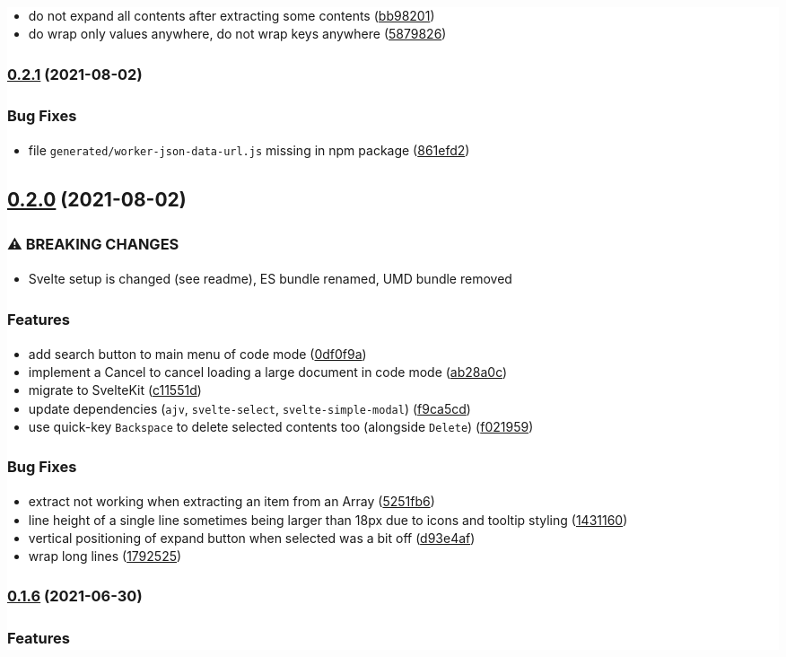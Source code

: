 * do not expand all contents after extracting some contents ([bb98201](https://github.com/josdejong/svelte-jsoneditor/commit/bb98201e7c3324137972f282371b9a04adf19852))
* do wrap only values anywhere, do not wrap keys anywhere ([5879826](https://github.com/josdejong/svelte-jsoneditor/commit/5879826dd08c9350ec3d381e846b4a150559409c))

### [0.2.1](https://github.com/josdejong/svelte-jsoneditor/compare/v0.2.0...v0.2.1) (2021-08-02)


### Bug Fixes

* file `generated/worker-json-data-url.js` missing in npm package ([861efd2](https://github.com/josdejong/svelte-jsoneditor/commit/861efd2a8d926f28c6b3e64ab0cf8e571c173877))

## [0.2.0](https://github.com/josdejong/svelte-jsoneditor/compare/v0.1.6...v0.2.0) (2021-08-02)


### ⚠ BREAKING CHANGES

* Svelte setup is changed (see readme), ES bundle renamed, UMD bundle removed

### Features

* add search button to main menu of code mode ([0df0f9a](https://github.com/josdejong/svelte-jsoneditor/commit/0df0f9ac2fe3bfc1ea17f0609a32abe2675315e0))
* implement a Cancel to cancel loading a large document in code mode ([ab28a0c](https://github.com/josdejong/svelte-jsoneditor/commit/ab28a0c7f9dea5e8b22a6cd3d7d7b84cb1121d8b))
* migrate to SvelteKit ([c11551d](https://github.com/josdejong/svelte-jsoneditor/commit/c11551da2e4f3f8b40c78f2a9fae225b7ba54773))
* update dependencies (`ajv`, `svelte-select`, `svelte-simple-modal`) ([f9ca5cd](https://github.com/josdejong/svelte-jsoneditor/commit/f9ca5cd709d476a125888c336c7706976e0ab282))
* use quick-key `Backspace` to delete selected contents too (alongside `Delete`) ([f021959](https://github.com/josdejong/svelte-jsoneditor/commit/f0219597e575f8891c8ba8252c22877ddbd57198))


### Bug Fixes

* extract not working when extracting an item from an Array ([5251fb6](https://github.com/josdejong/svelte-jsoneditor/commit/5251fb6d4ff9b7ac92b737a88564f1ef8cddf2f1))
* line height of a single line sometimes being larger than 18px due to icons and tooltip styling ([1431160](https://github.com/josdejong/svelte-jsoneditor/commit/14311609f5e4f38bad9527c4826bcaeaf2e4d099))
* vertical positioning of expand button when selected was a bit off ([d93e4af](https://github.com/josdejong/svelte-jsoneditor/commit/d93e4af7bda6607ddc60670f51dccd1e184ed041))
* wrap long lines ([1792525](https://github.com/josdejong/svelte-jsoneditor/commit/17925255a70dc6ae5a7bdfc58b676aa2377e88b7))

### [0.1.6](https://github.com/josdejong/svelte-jsoneditor/compare/v0.1.5...v0.1.6) (2021-06-30)

### Features
